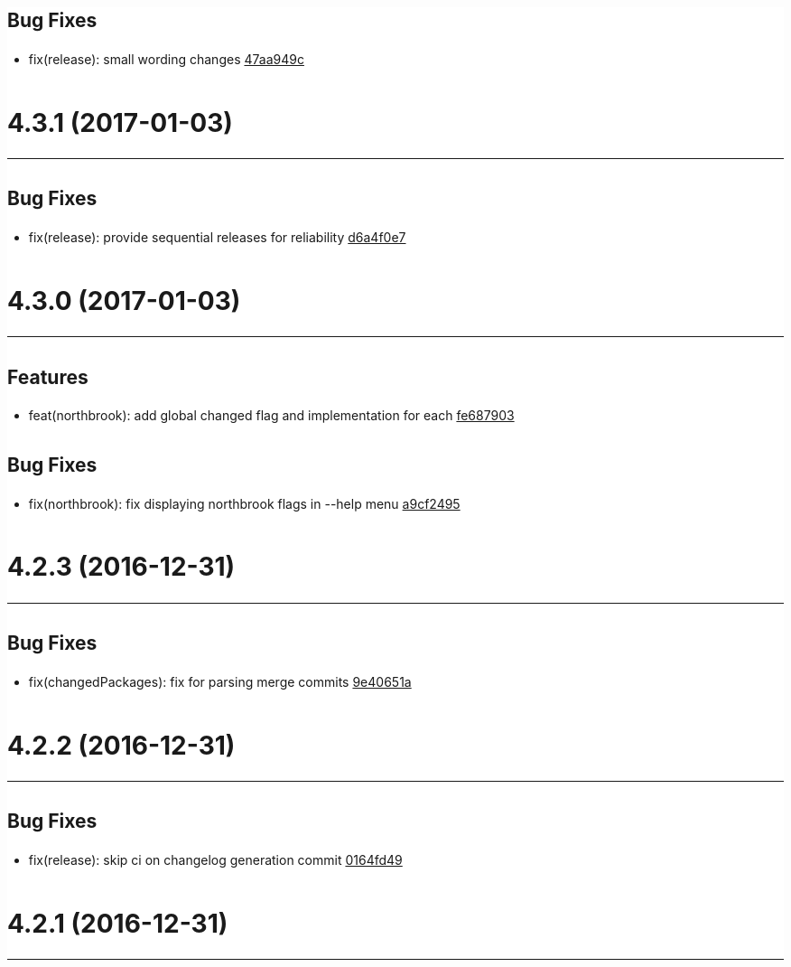 ## Bug Fixes

- fix(release): small wording changes [47aa949c](https://github.com/northbrookjs/northbrook/commits/47aa949cba8079c6603bd878f7abc293e3fa7c01)

# 4.3.1 (2017-01-03)
---

## Bug Fixes

- fix(release): provide sequential releases for reliability [d6a4f0e7](https://github.com/northbrookjs/northbrook/commits/d6a4f0e785569ed675631e7d1de913d37ad5927c)

# 4.3.0 (2017-01-03)
---

## Features

- feat(northbrook): add global changed flag and implementation for each [fe687903](https://github.com/northbrookjs/northbrook/commits/fe68790361a5e3114e886f532d6457fb90cdf2fa)

## Bug Fixes

- fix(northbrook): fix displaying northbrook flags in --help menu [a9cf2495](https://github.com/northbrookjs/northbrook/commits/a9cf24955e6fe67c385a2d2e3c0c131da2376760)

# 4.2.3 (2016-12-31)
---

## Bug Fixes

- fix(changedPackages): fix for parsing merge commits [9e40651a](https://github.com/northbrookjs/northbrook/commits/9e40651af55d7f1e9c28527632eb194fd170d6d4)

# 4.2.2 (2016-12-31)
---

## Bug Fixes

- fix(release): skip ci on changelog generation commit [0164fd49](https://github.com/northbrookjs/northbrook/commits/0164fd494b58af029849b95ce3d7c56d2aa425d5)

# 4.2.1 (2016-12-31)
---
